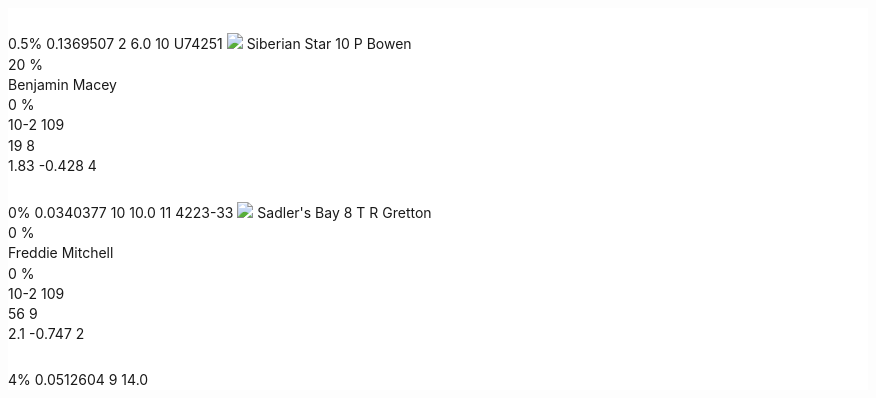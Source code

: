    <td style="text-align:center;"> <div class="progress" style="height:5px">     <div class="progress-bar rounded-3 bg-primary" role="progressbar" style="width: 0.5% " aria-valuenow="25" aria-valuemin="0" aria-valuemax="100"></div> </div> <br> 0.5% </td>
   <td style="text-align:center;"> 0.1369507 </td>
   <td style="text-align:center;"> 2 </td>
   <td style="text-align:center;"> 6.0 </td>
  </tr>
  <tr>
   <td style="text-align:center;width: 65px; "> 10 </td>
   <td style="text-align:left;"> U74251 </td>
   <td style="text-align:center;width: 40px; ">  <html><body><img src="https://www.attheraces.com/images/silks/20250210/20250210plu154510.png?v=2"></body></html>
</td>
   <td style="text-align:left;"> Siberian Star </td>
   <td style="text-align:center;"> 10 </td>
   <td style="text-align:left;"> P Bowen <br> <div class="badge rounded-pill average "> 20 % <div> </div>
</div>
</td>
   <td style="text-align:left;"> Benjamin Macey  <br> <div class="badge rounded-pill cool "> 0 % <div> </div>
</div>
</td>
   <td style="text-align:center;"> 10-2 </td>
   <td style="text-align:center;"> 109 <br> 19 </td>
   <td style="text-align:center;"> 8 <br> 1.83 </td>
   <td style="text-align:center;"> -0.428 </td>
   <td style="text-align:center;"> 4 </td>
   <td style="text-align:center;"> <div class="progress" style="height:5px">     <div class="progress-bar rounded-3 bg-primary" role="progressbar" style="width: 0% " aria-valuenow="25" aria-valuemin="0" aria-valuemax="100"></div> </div> <br> 0% </td>
   <td style="text-align:center;"> 0.0340377 </td>
   <td style="text-align:center;"> 10 </td>
   <td style="text-align:center;"> 10.0 </td>
  </tr>
  <tr>
   <td style="text-align:center;width: 65px; "> 11 </td>
   <td style="text-align:left;"> 4223-33 </td>
   <td style="text-align:center;width: 40px; ">  <html><body><img src="https://www.attheraces.com/images/silks/20250210/20250210plu154511.png?v=2"></body></html>
</td>
   <td style="text-align:left;"> Sadler's Bay </td>
   <td style="text-align:center;"> 8 </td>
   <td style="text-align:left;"> T R Gretton <br> <div class="badge rounded-pill cool "> 0 % <div> </div>
</div>
</td>
   <td style="text-align:left;"> Freddie Mitchell  <br> <div class="badge rounded-pill cool "> 0 % <div> </div>
</div>
</td>
   <td style="text-align:center;"> 10-2 </td>
   <td style="text-align:center;"> 109 <br> 56 </td>
   <td style="text-align:center;"> 9 <br> 2.1 </td>
   <td style="text-align:center;"> -0.747 </td>
   <td style="text-align:center;"> 2 </td>
   <td style="text-align:center;"> <div class="progress" style="height:5px">     <div class="progress-bar rounded-3 bg-primary" role="progressbar" style="width: 4% " aria-valuenow="25" aria-valuemin="0" aria-valuemax="100"></div> </div> <br> 4% </td>
   <td style="text-align:center;"> 0.0512604 </td>
   <td style="text-align:center;"> 9 </td>
   <td style="text-align:center;"> 14.0 </td>
  </tr>
</tbody>